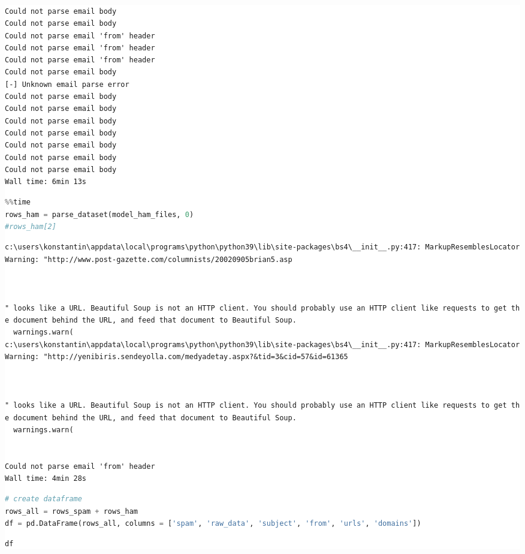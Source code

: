     Could not parse email body
    Could not parse email body
    Could not parse email 'from' header
    Could not parse email 'from' header
    Could not parse email 'from' header
    Could not parse email body
    [-] Unknown email parse error
    Could not parse email body
    Could not parse email body
    Could not parse email body
    Could not parse email body
    Could not parse email body
    Could not parse email body
    Could not parse email body
    Wall time: 6min 13s
    


```python
%%time
rows_ham = parse_dataset(model_ham_files, 0)
#rows_ham[2]
```

    c:\users\konstantin\appdata\local\programs\python\python39\lib\site-packages\bs4\__init__.py:417: MarkupResemblesLocatorWarning: "http://www.post-gazette.com/columnists/20020905brian5.asp
    
    
    
    " looks like a URL. Beautiful Soup is not an HTTP client. You should probably use an HTTP client like requests to get the document behind the URL, and feed that document to Beautiful Soup.
      warnings.warn(
    c:\users\konstantin\appdata\local\programs\python\python39\lib\site-packages\bs4\__init__.py:417: MarkupResemblesLocatorWarning: "http://yenibiris.sendeyolla.com/medyadetay.aspx?&tid=3&cid=57&id=61365
    
    
    
    " looks like a URL. Beautiful Soup is not an HTTP client. You should probably use an HTTP client like requests to get the document behind the URL, and feed that document to Beautiful Soup.
      warnings.warn(
    

    Could not parse email 'from' header
    Wall time: 4min 28s
    


```python
# create dataframe
rows_all = rows_spam + rows_ham
df = pd.DataFrame(rows_all, columns = ['spam', 'raw_data', 'subject', 'from', 'urls', 'domains'])
```


```python
df
```


